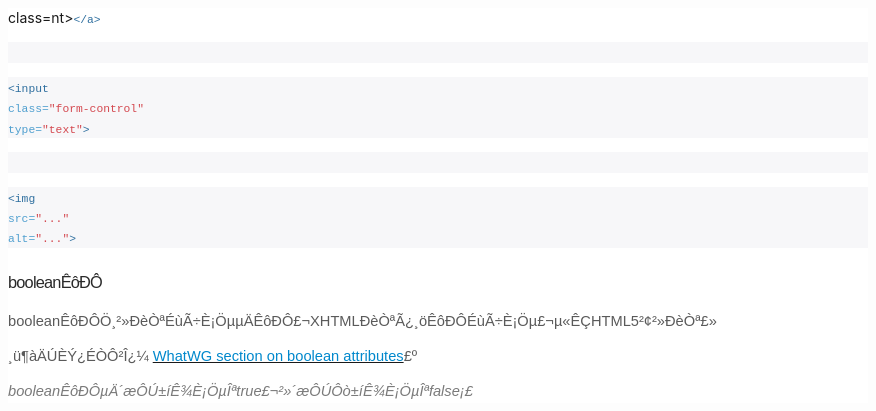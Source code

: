 class=nt><span lang=EN-US style='font-size:8.5pt;font-family:"Courier New";
color:#2F6F9F'>&lt;/a&gt;</span></span></pre><pre style='background:#F7F7F9;
vertical-align:top'><code><span lang=EN-US style='font-size:8.5pt;font-family:
"Courier New";color:#5A5A5A'>&nbsp;</span></code></pre><pre style='background:
#F7F7F9;vertical-align:top'><span class=nt><span lang=EN-US style='font-size:
8.5pt;font-family:"Courier New";color:#2F6F9F'>&lt;input</span></span><code><span
lang=EN-US style='font-size:8.5pt;font-family:"Courier New";color:#5A5A5A'> </span></code><span
class=na><span lang=EN-US style='font-size:8.5pt;font-family:"Courier New";
color:#4F9FCF'>class=</span></span><span class=s><span lang=EN-US
style='font-size:8.5pt;font-family:"Courier New";color:#D44950'>&quot;form-control&quot;</span></span><code><span
lang=EN-US style='font-size:8.5pt;font-family:"Courier New";color:#5A5A5A'> </span></code><span
class=na><span lang=EN-US style='font-size:8.5pt;font-family:"Courier New";
color:#4F9FCF'>type=</span></span><span class=s><span lang=EN-US
style='font-size:8.5pt;font-family:"Courier New";color:#D44950'>&quot;text&quot;</span></span><span
class=nt><span lang=EN-US style='font-size:8.5pt;font-family:"Courier New";
color:#2F6F9F'>&gt;</span></span></pre><pre style='background:#F7F7F9;
vertical-align:top'><code><span lang=EN-US style='font-size:8.5pt;font-family:
"Courier New";color:#5A5A5A'>&nbsp;</span></code></pre><pre style='background:
#F7F7F9;vertical-align:top'><span class=nt><span lang=EN-US style='font-size:
8.5pt;font-family:"Courier New";color:#2F6F9F'>&lt;img</span></span><code><span
lang=EN-US style='font-size:8.5pt;font-family:"Courier New";color:#5A5A5A'> </span></code><span
class=na><span lang=EN-US style='font-size:8.5pt;font-family:"Courier New";
color:#4F9FCF'>src=</span></span><span class=s><span lang=EN-US
style='font-size:8.5pt;font-family:"Courier New";color:#D44950'>&quot;...&quot;</span></span><code><span
lang=EN-US style='font-size:8.5pt;font-family:"Courier New";color:#5A5A5A'> </span></code><span
class=na><span lang=EN-US style='font-size:8.5pt;font-family:"Courier New";
color:#4F9FCF'>alt=</span></span><span class=s><span lang=EN-US
style='font-size:8.5pt;font-family:"Courier New";color:#D44950'>&quot;...&quot;</span></span><span
class=nt><span lang=EN-US style='font-size:8.5pt;font-family:"Courier New";
color:#2F6F9F'>&gt;</span></span></pre>

<h3 style='vertical-align:top'><a name="_booleanÊôÐÔ"></a><span lang=EN-US
style='font-family:"Î¢ÈíÑÅºÚ",sans-serif;color:#2A2A2A;letter-spacing:-.6pt;
font-weight:normal'>boolean</span><span style='font-family:"Î¢ÈíÑÅºÚ",sans-serif;
color:#2A2A2A;letter-spacing:-.6pt;font-weight:normal'>ÊôÐÔ</span></h3>

<p style='vertical-align:top'><span lang=EN-US style='font-size:11.0pt;
font-family:"Î¢ÈíÑÅºÚ",sans-serif;color:#5A5A5A'>boolean</span><span
style='font-size:11.0pt;font-family:"Î¢ÈíÑÅºÚ",sans-serif;color:#5A5A5A'>ÊôÐÔÖ¸²»ÐèÒªÉùÃ÷È¡ÖµµÄÊôÐÔ£¬<span
lang=EN-US>XHTML</span>ÐèÒªÃ¿¸öÊôÐÔÉùÃ÷È¡Öµ£¬µ«ÊÇ<span lang=EN-US>HTML5</span>²¢²»ÐèÒª£»</span></p>

<p style='vertical-align:top'><span style='font-size:11.0pt;font-family:"Î¢ÈíÑÅºÚ",sans-serif;
color:#5A5A5A'>¸ü¶àÄÚÈÝ¿ÉÒÔ²Î¿¼<span class=apple-converted-space><span lang=EN-US>&nbsp;</span></span><span
lang=EN-US><a
href="http://www.whatwg.org/specs/web-apps/current-work/multipage/common-microsyntaxes.html#boolean-attributes"><span
style='color:#0088CC'>WhatWG section on boolean attributes</span></a></span>£º</span></p>

<p style='margin:0cm;margin-bottom:.0001pt;vertical-align:top'><i><span
lang=EN-US style='font-size:11.0pt;font-family:"Î¢ÈíÑÅºÚ",sans-serif;color:#7A7A7A'>boolean</span></i><i><span
style='font-size:11.0pt;font-family:"Î¢ÈíÑÅºÚ",sans-serif;color:#7A7A7A'>ÊôÐÔµÄ´æÔÚ±íÊ¾È¡ÖµÎª<span
lang=EN-US>true</span>£¬²»´æÔÚÔò±íÊ¾È¡ÖµÎª<span lang=EN-US>false</span>¡£</span></i></p>
